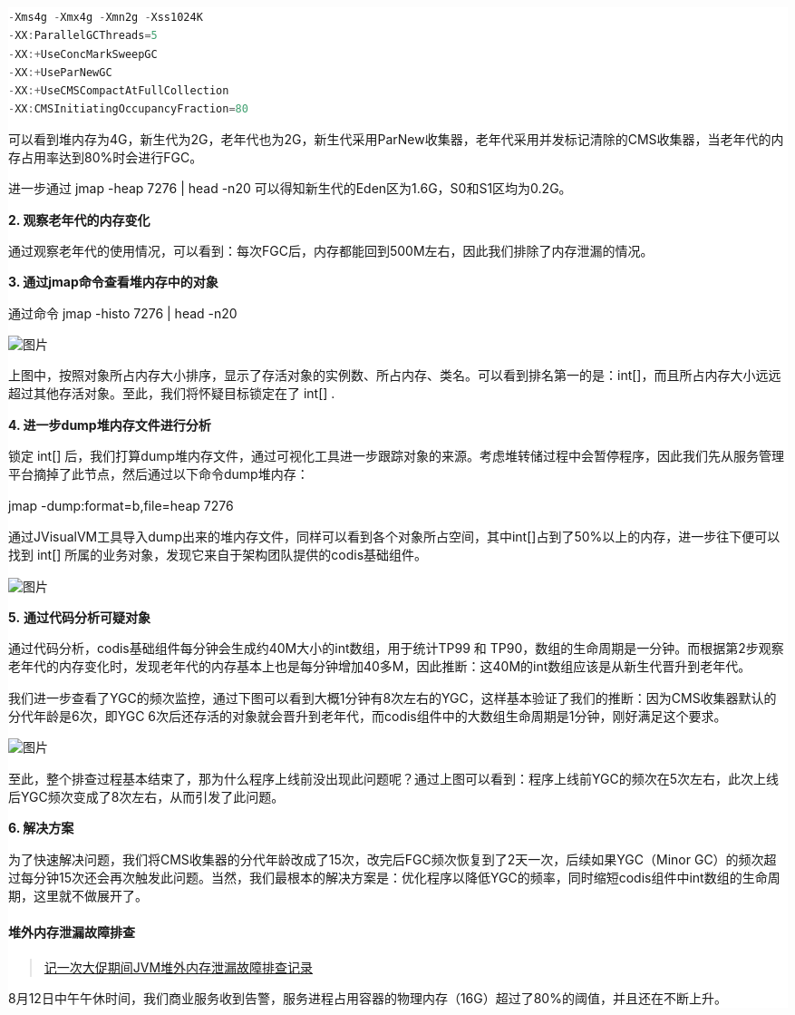 ```java
-Xms4g -Xmx4g -Xmn2g -Xss1024K 
-XX:ParallelGCThreads=5 
-XX:+UseConcMarkSweepGC 
-XX:+UseParNewGC 
-XX:+UseCMSCompactAtFullCollection 
-XX:CMSInitiatingOccupancyFraction=80
```

可以看到堆内存为4G，新生代为2G，老年代也为2G，新生代采用ParNew收集器，老年代采用并发标记清除的CMS收集器，当老年代的内存占用率达到80%时会进行FGC。

进一步通过 jmap -heap 7276 | head -n20 可以得知新生代的Eden区为1.6G，S0和S1区均为0.2G。

**2. 观察老年代的内存变化**

通过观察老年代的使用情况，可以看到：每次FGC后，内存都能回到500M左右，因此我们排除了内存泄漏的情况。

**3. 通过jmap命令查看堆内存中的对象**

通过命令 jmap -histo 7276 | head -n20

![图片](https://mmbiz.qpic.cn/mmbiz_png/AaabKZjib2kaC5QYpq19F4wmibn6r3RnsHryPDnC3BgqsfYZIDc9ag1ksiaAnKZTDU373Ew4Z5wawEj7Ym2AaKHyQ/640?wx_fmt=png&wxfrom=5&wx_lazy=1&wx_co=1)

上图中，按照对象所占内存大小排序，显示了存活对象的实例数、所占内存、类名。可以看到排名第一的是：int[]，而且所占内存大小远远超过其他存活对象。至此，我们将怀疑目标锁定在了 int[] .

**4. 进一步dump堆内存文件进行分析**

锁定 int[] 后，我们打算dump堆内存文件，通过可视化工具进一步跟踪对象的来源。考虑堆转储过程中会暂停程序，因此我们先从服务管理平台摘掉了此节点，然后通过以下命令dump堆内存：

jmap -dump:format=b,file=heap 7276

通过JVisualVM工具导入dump出来的堆内存文件，同样可以看到各个对象所占空间，其中int[]占到了50%以上的内存，进一步往下便可以找到 int[] 所属的业务对象，发现它来自于架构团队提供的codis基础组件。

![图片](https://mmbiz.qpic.cn/mmbiz_png/AaabKZjib2kbo3d18WZsey7GqTSBxR7Of8ywpnt4SVicaWAONmkaHicf6neDIQTIC4GPepa1ic0ibaLIf2PUwiazSLqQ/640?wx_fmt=png&wxfrom=5&wx_lazy=1&wx_co=1)

**5.** **通过代码分析可疑对象**

通过代码分析，codis基础组件每分钟会生成约40M大小的int数组，用于统计TP99 和 TP90，数组的生命周期是一分钟。而根据第2步观察老年代的内存变化时，发现老年代的内存基本上也是每分钟增加40多M，因此推断：这40M的int数组应该是从新生代晋升到老年代。

我们进一步查看了YGC的频次监控，通过下图可以看到大概1分钟有8次左右的YGC，这样基本验证了我们的推断：因为CMS收集器默认的分代年龄是6次，即YGC 6次后还存活的对象就会晋升到老年代，而codis组件中的大数组生命周期是1分钟，刚好满足这个要求。

![图片](https://mmbiz.qpic.cn/mmbiz_png/AaabKZjib2kaC5QYpq19F4wmibn6r3RnsH2o7bIKqUJqM3IkMbTVQlnO1Oo1YYcK4oAJUuShsEYdwRNyOzY60gfg/640?wx_fmt=png&wxfrom=5&wx_lazy=1&wx_co=1)

至此，整个排查过程基本结束了，那为什么程序上线前没出现此问题呢？通过上图可以看到：程序上线前YGC的频次在5次左右，此次上线后YGC频次变成了8次左右，从而引发了此问题。

**6. 解决方案**

为了快速解决问题，我们将CMS收集器的分代年龄改成了15次，改完后FGC频次恢复到了2天一次，后续如果YGC（Minor GC）的频次超过每分钟15次还会再次触发此问题。当然，我们最根本的解决方案是：优化程序以降低YGC的频率，同时缩短codis组件中int数组的生命周期，这里就不做展开了。



#### 堆外内存泄漏故障排查

>[记一次大促期间JVM堆外内存泄漏故障排查记录](https://mp.weixin.qq.com/s/yutHXOi6Xl3-Qn91Pvg9wA)

8月12日中午午休时间，我们商业服务收到告警，服务进程占用容器的物理内存（16G）超过了80%的阈值，并且还在不断上升。
